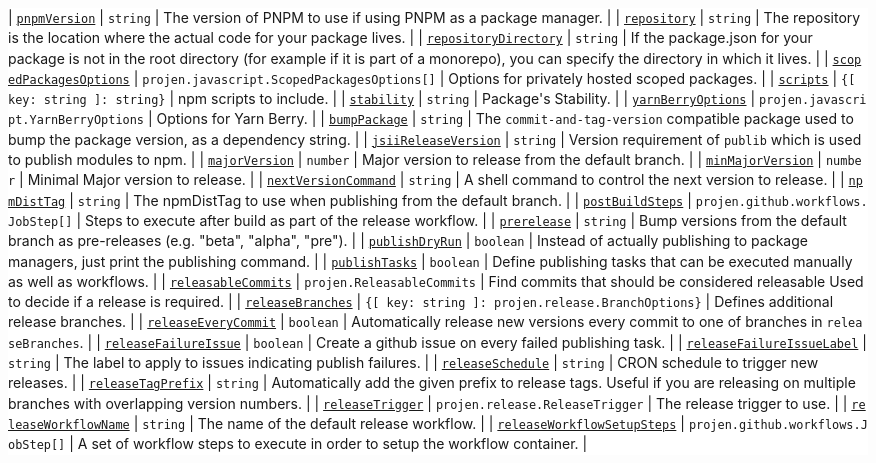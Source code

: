 | <code><a href="#dzuelu-projen.DzueluTypeScriptProjectOptions.property.pnpmVersion">pnpmVersion</a></code> | <code>string</code> | The version of PNPM to use if using PNPM as a package manager. |
| <code><a href="#dzuelu-projen.DzueluTypeScriptProjectOptions.property.repository">repository</a></code> | <code>string</code> | The repository is the location where the actual code for your package lives. |
| <code><a href="#dzuelu-projen.DzueluTypeScriptProjectOptions.property.repositoryDirectory">repositoryDirectory</a></code> | <code>string</code> | If the package.json for your package is not in the root directory (for example if it is part of a monorepo), you can specify the directory in which it lives. |
| <code><a href="#dzuelu-projen.DzueluTypeScriptProjectOptions.property.scopedPackagesOptions">scopedPackagesOptions</a></code> | <code>projen.javascript.ScopedPackagesOptions[]</code> | Options for privately hosted scoped packages. |
| <code><a href="#dzuelu-projen.DzueluTypeScriptProjectOptions.property.scripts">scripts</a></code> | <code>{[ key: string ]: string}</code> | npm scripts to include. |
| <code><a href="#dzuelu-projen.DzueluTypeScriptProjectOptions.property.stability">stability</a></code> | <code>string</code> | Package's Stability. |
| <code><a href="#dzuelu-projen.DzueluTypeScriptProjectOptions.property.yarnBerryOptions">yarnBerryOptions</a></code> | <code>projen.javascript.YarnBerryOptions</code> | Options for Yarn Berry. |
| <code><a href="#dzuelu-projen.DzueluTypeScriptProjectOptions.property.bumpPackage">bumpPackage</a></code> | <code>string</code> | The `commit-and-tag-version` compatible package used to bump the package version, as a dependency string. |
| <code><a href="#dzuelu-projen.DzueluTypeScriptProjectOptions.property.jsiiReleaseVersion">jsiiReleaseVersion</a></code> | <code>string</code> | Version requirement of `publib` which is used to publish modules to npm. |
| <code><a href="#dzuelu-projen.DzueluTypeScriptProjectOptions.property.majorVersion">majorVersion</a></code> | <code>number</code> | Major version to release from the default branch. |
| <code><a href="#dzuelu-projen.DzueluTypeScriptProjectOptions.property.minMajorVersion">minMajorVersion</a></code> | <code>number</code> | Minimal Major version to release. |
| <code><a href="#dzuelu-projen.DzueluTypeScriptProjectOptions.property.nextVersionCommand">nextVersionCommand</a></code> | <code>string</code> | A shell command to control the next version to release. |
| <code><a href="#dzuelu-projen.DzueluTypeScriptProjectOptions.property.npmDistTag">npmDistTag</a></code> | <code>string</code> | The npmDistTag to use when publishing from the default branch. |
| <code><a href="#dzuelu-projen.DzueluTypeScriptProjectOptions.property.postBuildSteps">postBuildSteps</a></code> | <code>projen.github.workflows.JobStep[]</code> | Steps to execute after build as part of the release workflow. |
| <code><a href="#dzuelu-projen.DzueluTypeScriptProjectOptions.property.prerelease">prerelease</a></code> | <code>string</code> | Bump versions from the default branch as pre-releases (e.g. "beta", "alpha", "pre"). |
| <code><a href="#dzuelu-projen.DzueluTypeScriptProjectOptions.property.publishDryRun">publishDryRun</a></code> | <code>boolean</code> | Instead of actually publishing to package managers, just print the publishing command. |
| <code><a href="#dzuelu-projen.DzueluTypeScriptProjectOptions.property.publishTasks">publishTasks</a></code> | <code>boolean</code> | Define publishing tasks that can be executed manually as well as workflows. |
| <code><a href="#dzuelu-projen.DzueluTypeScriptProjectOptions.property.releasableCommits">releasableCommits</a></code> | <code>projen.ReleasableCommits</code> | Find commits that should be considered releasable Used to decide if a release is required. |
| <code><a href="#dzuelu-projen.DzueluTypeScriptProjectOptions.property.releaseBranches">releaseBranches</a></code> | <code>{[ key: string ]: projen.release.BranchOptions}</code> | Defines additional release branches. |
| <code><a href="#dzuelu-projen.DzueluTypeScriptProjectOptions.property.releaseEveryCommit">releaseEveryCommit</a></code> | <code>boolean</code> | Automatically release new versions every commit to one of branches in `releaseBranches`. |
| <code><a href="#dzuelu-projen.DzueluTypeScriptProjectOptions.property.releaseFailureIssue">releaseFailureIssue</a></code> | <code>boolean</code> | Create a github issue on every failed publishing task. |
| <code><a href="#dzuelu-projen.DzueluTypeScriptProjectOptions.property.releaseFailureIssueLabel">releaseFailureIssueLabel</a></code> | <code>string</code> | The label to apply to issues indicating publish failures. |
| <code><a href="#dzuelu-projen.DzueluTypeScriptProjectOptions.property.releaseSchedule">releaseSchedule</a></code> | <code>string</code> | CRON schedule to trigger new releases. |
| <code><a href="#dzuelu-projen.DzueluTypeScriptProjectOptions.property.releaseTagPrefix">releaseTagPrefix</a></code> | <code>string</code> | Automatically add the given prefix to release tags. Useful if you are releasing on multiple branches with overlapping version numbers. |
| <code><a href="#dzuelu-projen.DzueluTypeScriptProjectOptions.property.releaseTrigger">releaseTrigger</a></code> | <code>projen.release.ReleaseTrigger</code> | The release trigger to use. |
| <code><a href="#dzuelu-projen.DzueluTypeScriptProjectOptions.property.releaseWorkflowName">releaseWorkflowName</a></code> | <code>string</code> | The name of the default release workflow. |
| <code><a href="#dzuelu-projen.DzueluTypeScriptProjectOptions.property.releaseWorkflowSetupSteps">releaseWorkflowSetupSteps</a></code> | <code>projen.github.workflows.JobStep[]</code> | A set of workflow steps to execute in order to setup the workflow container. |